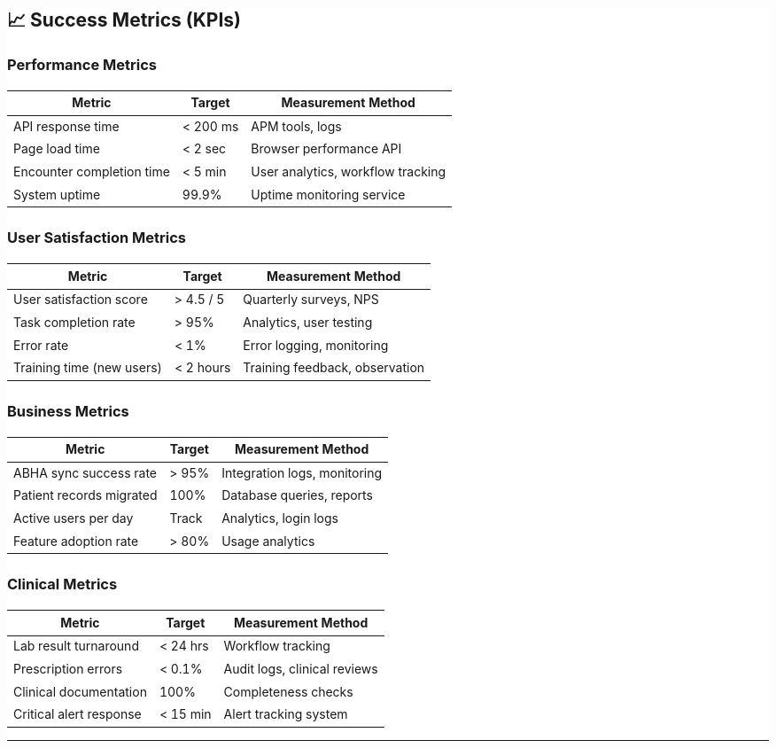 
## 📈 Success Metrics (KPIs)

### Performance Metrics

| Metric                    | Target    | Measurement Method                |
| ------------------------- | --------- | --------------------------------- |
| API response time         | < 200 ms  | APM tools, logs                   |
| Page load time            | < 2 sec   | Browser performance API           |
| Encounter completion time | < 5 min   | User analytics, workflow tracking |
| System uptime             | 99.9%     | Uptime monitoring service         |

### User Satisfaction Metrics

| Metric                    | Target    | Measurement Method                |
| ------------------------- | --------- | --------------------------------- |
| User satisfaction score   | > 4.5 / 5 | Quarterly surveys, NPS            |
| Task completion rate      | > 95%     | Analytics, user testing           |
| Error rate                | < 1%      | Error logging, monitoring         |
| Training time (new users) | < 2 hours | Training feedback, observation    |

### Business Metrics

| Metric                    | Target    | Measurement Method                |
| ------------------------- | --------- | --------------------------------- |
| ABHA sync success rate    | > 95%     | Integration logs, monitoring      |
| Patient records migrated  | 100%      | Database queries, reports         |
| Active users per day      | Track     | Analytics, login logs             |
| Feature adoption rate     | > 80%     | Usage analytics                   |

### Clinical Metrics

| Metric                    | Target    | Measurement Method                |
| ------------------------- | --------- | --------------------------------- |
| Lab result turnaround     | < 24 hrs  | Workflow tracking                 |
| Prescription errors       | < 0.1%    | Audit logs, clinical reviews      |
| Clinical documentation    | 100%      | Completeness checks               |
| Critical alert response   | < 15 min  | Alert tracking system             |

---
